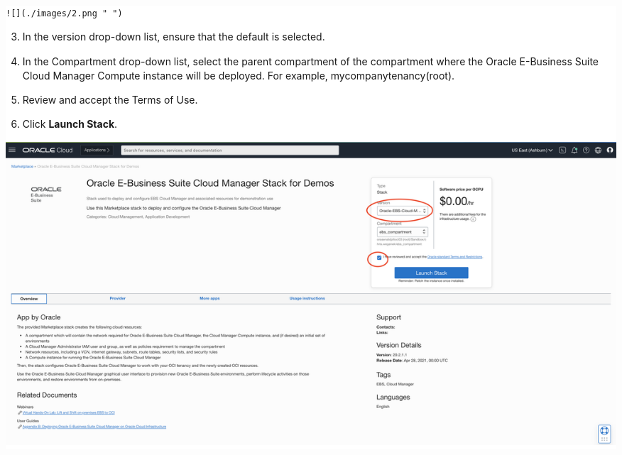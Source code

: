     ![](./images/2.png " ")

3. In the version drop-down list, ensure that the default is selected.

4. In the Compartment drop-down list, select the parent compartment of the compartment where the Oracle E-Business Suite Cloud Manager Compute instance will be deployed. For example, mycompanytenancy(root).

5. Review and accept the Terms of Use.

6. Click **Launch Stack**.

  ![](./images/3.png " ")
